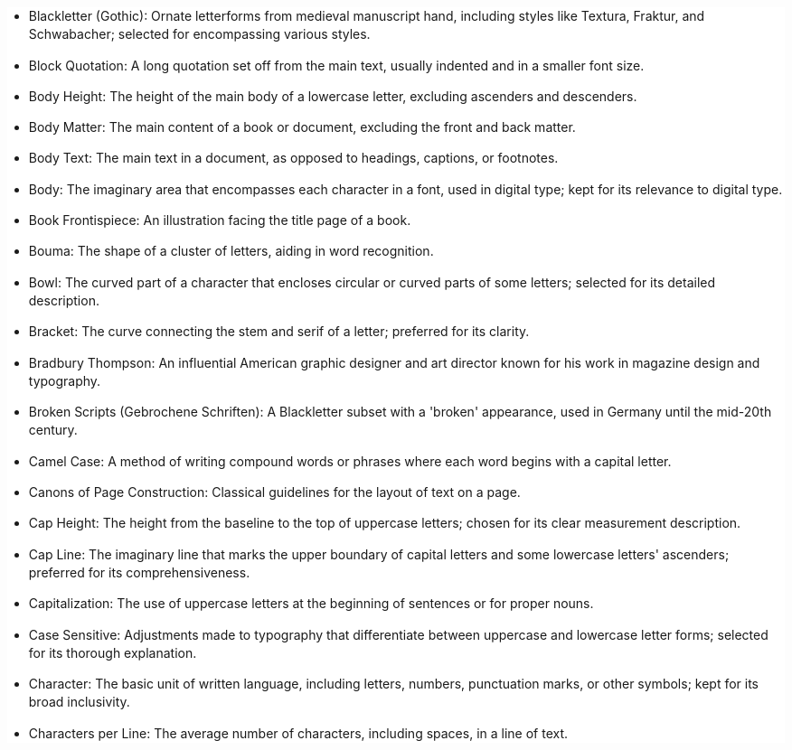 - Blackletter (Gothic): Ornate letterforms from medieval manuscript
  hand, including styles like Textura, Fraktur, and Schwabacher;
  selected for encompassing various styles.

- Block Quotation: A long quotation set off from the main text, usually
  indented and in a smaller font size.

- Body Height: The height of the main body of a lowercase letter,
  excluding ascenders and descenders.

- Body Matter: The main content of a book or document, excluding the
  front and back matter.

- Body Text: The main text in a document, as opposed to headings,
  captions, or footnotes.

- Body: The imaginary area that encompasses each character in a font,
  used in digital type; kept for its relevance to digital type.

- Book Frontispiece: An illustration facing the title page of a book.

- Bouma: The shape of a cluster of letters, aiding in word recognition.

- Bowl: The curved part of a character that encloses circular or curved
  parts of some letters; selected for its detailed description.

- Bracket: The curve connecting the stem and serif of a letter;
  preferred for its clarity.

- Bradbury Thompson: An influential American graphic designer and art
  director known for his work in magazine design and typography.

- Broken Scripts (Gebrochene Schriften): A Blackletter subset with a
  'broken' appearance, used in Germany until the mid-20th century.

- Camel Case: A method of writing compound words or phrases where each
  word begins with a capital letter.

- Canons of Page Construction: Classical guidelines for the layout of
  text on a page.

- Cap Height: The height from the baseline to the top of uppercase
  letters; chosen for its clear measurement description.

- Cap Line: The imaginary line that marks the upper boundary of capital
  letters and some lowercase letters' ascenders; preferred for its
  comprehensiveness.

- Capitalization: The use of uppercase letters at the beginning of
  sentences or for proper nouns.

- Case Sensitive: Adjustments made to typography that differentiate
  between uppercase and lowercase letter forms; selected for its
  thorough explanation.

- Character: The basic unit of written language, including letters,
  numbers, punctuation marks, or other symbols; kept for its broad
  inclusivity.

- Characters per Line: The average number of characters, including
  spaces, in a line of text.
